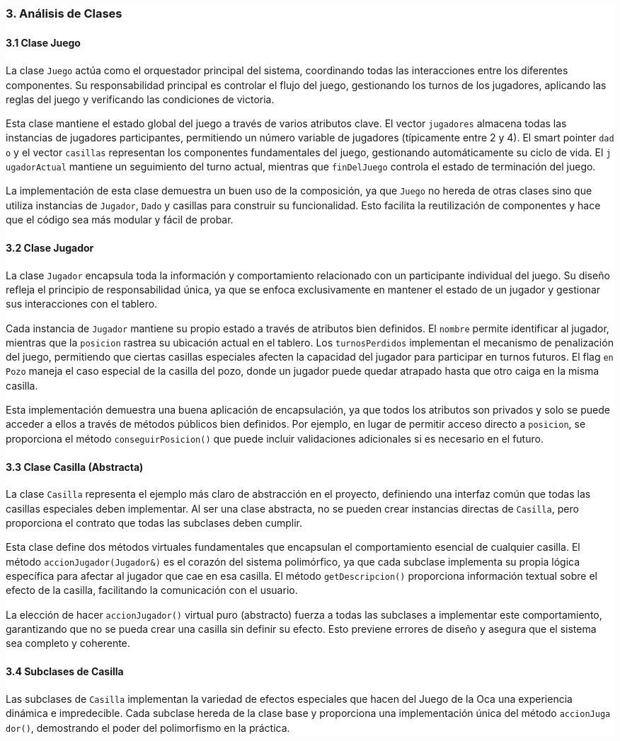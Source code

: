 ### 3. Análisis de Clases

#### 3.1 Clase Juego
La clase `Juego` actúa como el orquestador principal del sistema, coordinando todas las interacciones entre los diferentes componentes. Su responsabilidad principal es controlar el flujo del juego, gestionando los turnos de los jugadores, aplicando las reglas del juego y verificando las condiciones de victoria.

Esta clase mantiene el estado global del juego a través de varios atributos clave. El vector `jugadores` almacena todas las instancias de jugadores participantes, permitiendo un número variable de jugadores (típicamente entre 2 y 4). El smart pointer `dado` y el vector `casillas` representan los componentes fundamentales del juego, gestionando automáticamente su ciclo de vida. El `jugadorActual` mantiene un seguimiento del turno actual, mientras que `finDelJuego` controla el estado de terminación del juego.

La implementación de esta clase demuestra un buen uso de la composición, ya que `Juego` no hereda de otras clases sino que utiliza instancias de `Jugador`, `Dado` y casillas para construir su funcionalidad. Esto facilita la reutilización de componentes y hace que el código sea más modular y fácil de probar.

#### 3.2 Clase Jugador
La clase `Jugador` encapsula toda la información y comportamiento relacionado con un participante individual del juego. Su diseño refleja el principio de responsabilidad única, ya que se enfoca exclusivamente en mantener el estado de un jugador y gestionar sus interacciones con el tablero.

Cada instancia de `Jugador` mantiene su propio estado a través de atributos bien definidos. El `nombre` permite identificar al jugador, mientras que la `posicion` rastrea su ubicación actual en el tablero. Los `turnosPerdidos` implementan el mecanismo de penalización del juego, permitiendo que ciertas casillas especiales afecten la capacidad del jugador para participar en turnos futuros. El flag `enPozo` maneja el caso especial de la casilla del pozo, donde un jugador puede quedar atrapado hasta que otro caiga en la misma casilla.

Esta implementación demuestra una buena aplicación de encapsulación, ya que todos los atributos son privados y solo se puede acceder a ellos a través de métodos públicos bien definidos. Por ejemplo, en lugar de permitir acceso directo a `posicion`, se proporciona el método `conseguirPosicion()` que puede incluir validaciones adicionales si es necesario en el futuro.

#### 3.3 Clase Casilla (Abstracta)
La clase `Casilla` representa el ejemplo más claro de abstracción en el proyecto, definiendo una interfaz común que todas las casillas especiales deben implementar. Al ser una clase abstracta, no se pueden crear instancias directas de `Casilla`, pero proporciona el contrato que todas las subclases deben cumplir.

Esta clase define dos métodos virtuales fundamentales que encapsulan el comportamiento esencial de cualquier casilla. El método `accionJugador(Jugador&)` es el corazón del sistema polimórfico, ya que cada subclase implementa su propia lógica específica para afectar al jugador que cae en esa casilla. El método `getDescripcion()` proporciona información textual sobre el efecto de la casilla, facilitando la comunicación con el usuario.

La elección de hacer `accionJugador()` virtual puro (abstracto) fuerza a todas las subclases a implementar este comportamiento, garantizando que no se pueda crear una casilla sin definir su efecto. Esto previene errores de diseño y asegura que el sistema sea completo y coherente.

#### 3.4 Subclases de Casilla
Las subclases de `Casilla` implementan la variedad de efectos especiales que hacen del Juego de la Oca una experiencia dinámica e impredecible. Cada subclase hereda de la clase base y proporciona una implementación única del método `accionJugador()`, demostrando el poder del polimorfismo en la práctica.
